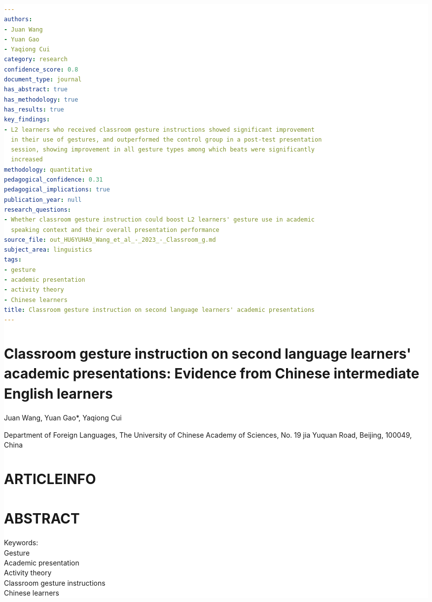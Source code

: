 ```yaml
---
authors:
- Juan Wang
- Yuan Gao
- Yaqiong Cui
category: research
confidence_score: 0.8
document_type: journal
has_abstract: true
has_methodology: true
has_results: true
key_findings:
- L2 learners who received classroom gesture instructions showed significant improvement
  in their use of gestures, and outperformed the control group in a post-test presentation
  session, showing improvement in all gesture types among which beats were significantly
  increased
methodology: quantitative
pedagogical_confidence: 0.31
pedagogical_implications: true
publication_year: null
research_questions:
- Whether classroom gesture instruction could boost L2 learners' gesture use in academic
  speaking context and their overall presentation performance
source_file: out_HU6YUHA9_Wang_et_al_-_2023_-_Classroom_g.md
subject_area: linguistics
tags:
- gesture
- academic presentation
- activity theory
- Chinese learners
title: Classroom gesture instruction on second language learners' academic presentations
---
```


# Classroom gesture instruction on second language learners' academic presentations: Evidence from Chinese intermediate English learners

Juan Wang, Yuan Gao\*, Yaqiong Cui

Department of Foreign Languages, The University of Chinese Academy of Sciences, No. 19 jia Yuquan Road, Beijing, 100049, China

# ARTICLEINFO

# ABSTRACT

Keywords:   
Gesture   
Academic presentation   
Activity theory   
Classroom gesture instructions   
Chinese learners
